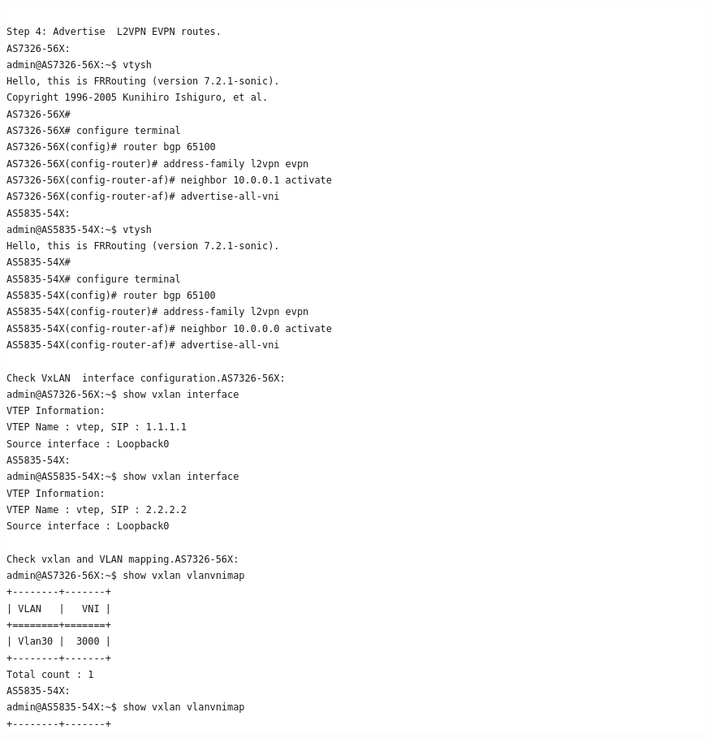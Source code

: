 ```

Step 4: Advertise  L2VPN EVPN routes. 
AS7326-56X:
admin@AS7326-56X:~$ vtysh
Hello, this is FRRouting (version 7.2.1-sonic).
Copyright 1996-2005 Kunihiro Ishiguro, et al.
AS7326-56X#
AS7326-56X# configure terminal
AS7326-56X(config)# router bgp 65100
AS7326-56X(config-router)# address-family l2vpn evpn
AS7326-56X(config-router-af)# neighbor 10.0.0.1 activate
AS7326-56X(config-router-af)# advertise-all-vni
AS5835-54X:
admin@AS5835-54X:~$ vtysh
Hello, this is FRRouting (version 7.2.1-sonic).
AS5835-54X# 
AS5835-54X# configure terminal
AS5835-54X(config)# router bgp 65100
AS5835-54X(config-router)# address-family l2vpn evpn
AS5835-54X(config-router-af)# neighbor 10.0.0.0 activate
AS5835-54X(config-router-af)# advertise-all-vni

Check VxLAN  interface configuration.AS7326-56X:
admin@AS7326-56X:~$ show vxlan interface 
VTEP Information:
VTEP Name : vtep, SIP : 1.1.1.1
Source interface : Loopback0
AS5835-54X:
admin@AS5835-54X:~$ show vxlan interface 
VTEP Information:
VTEP Name : vtep, SIP : 2.2.2.2
Source interface : Loopback0

Check vxlan and VLAN mapping.AS7326-56X:
admin@AS7326-56X:~$ show vxlan vlanvnimap
+--------+-------+
| VLAN   |   VNI |
+========+=======+
| Vlan30 |  3000 |
+--------+-------+
Total count : 1
AS5835-54X:
admin@AS5835-54X:~$ show vxlan vlanvnimap
+--------+-------+
